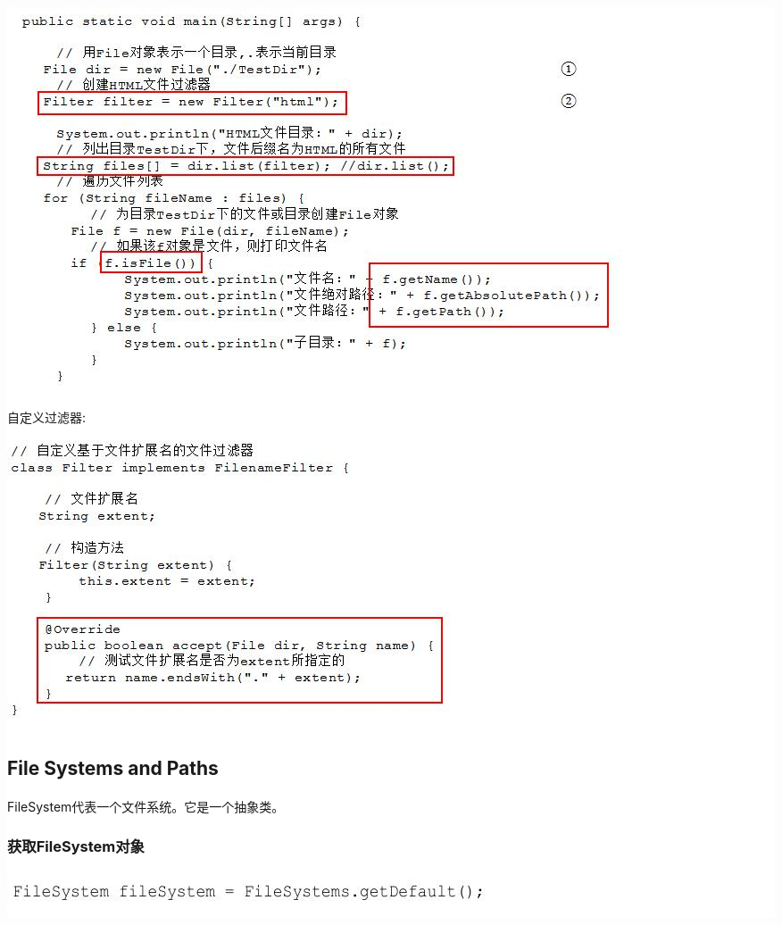 <img src='java13-Input-Output\e292d599-5224-4e6b-95fe-0817f5b6cca8.jpg'>

自定义过滤器:

<img src='java13-Input-Output\3ba4e6d9-6a93-4e04-a5f5-309761717047.jpg'>

## File Systems and Paths

FileSystem代表一个文件系统。它是一个抽象类。

### 获取FileSystem对象

<img src='java13-Input-Output\2b912a34-df1d-41d1-a1aa-e522dd575f4f.jpg' >
